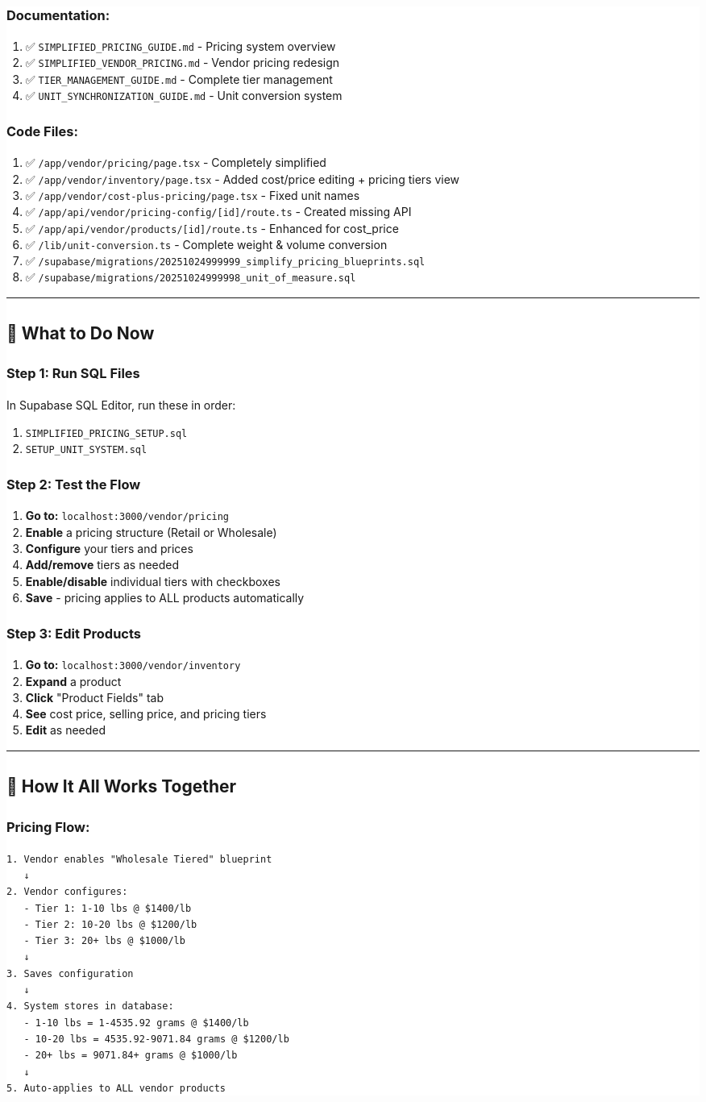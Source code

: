 ### Documentation:
1. ✅ `SIMPLIFIED_PRICING_GUIDE.md` - Pricing system overview
2. ✅ `SIMPLIFIED_VENDOR_PRICING.md` - Vendor pricing redesign
3. ✅ `TIER_MANAGEMENT_GUIDE.md` - Complete tier management
4. ✅ `UNIT_SYNCHRONIZATION_GUIDE.md` - Unit conversion system

### Code Files:
1. ✅ `/app/vendor/pricing/page.tsx` - Completely simplified
2. ✅ `/app/vendor/inventory/page.tsx` - Added cost/price editing + pricing tiers view
3. ✅ `/app/vendor/cost-plus-pricing/page.tsx` - Fixed unit names
4. ✅ `/app/api/vendor/pricing-config/[id]/route.ts` - Created missing API
5. ✅ `/app/api/vendor/products/[id]/route.ts` - Enhanced for cost_price
6. ✅ `/lib/unit-conversion.ts` - Complete weight & volume conversion
7. ✅ `/supabase/migrations/20251024999999_simplify_pricing_blueprints.sql`
8. ✅ `/supabase/migrations/20251024999998_unit_of_measure.sql`

---

## 🚀 What to Do Now

### Step 1: Run SQL Files
In Supabase SQL Editor, run these in order:
1. `SIMPLIFIED_PRICING_SETUP.sql`
2. `SETUP_UNIT_SYSTEM.sql`

### Step 2: Test the Flow
1. **Go to:** `localhost:3000/vendor/pricing`
2. **Enable** a pricing structure (Retail or Wholesale)
3. **Configure** your tiers and prices
4. **Add/remove** tiers as needed
5. **Enable/disable** individual tiers with checkboxes
6. **Save** - pricing applies to ALL products automatically

### Step 3: Edit Products
1. **Go to:** `localhost:3000/vendor/inventory`
2. **Expand** a product
3. **Click** "Product Fields" tab
4. **See** cost price, selling price, and pricing tiers
5. **Edit** as needed

---

## 🎯 How It All Works Together

### Pricing Flow:
```
1. Vendor enables "Wholesale Tiered" blueprint
   ↓
2. Vendor configures:
   - Tier 1: 1-10 lbs @ $1400/lb
   - Tier 2: 10-20 lbs @ $1200/lb
   - Tier 3: 20+ lbs @ $1000/lb
   ↓
3. Saves configuration
   ↓
4. System stores in database:
   - 1-10 lbs = 1-4535.92 grams @ $1400/lb
   - 10-20 lbs = 4535.92-9071.84 grams @ $1200/lb
   - 20+ lbs = 9071.84+ grams @ $1000/lb
   ↓
5. Auto-applies to ALL vendor products
```